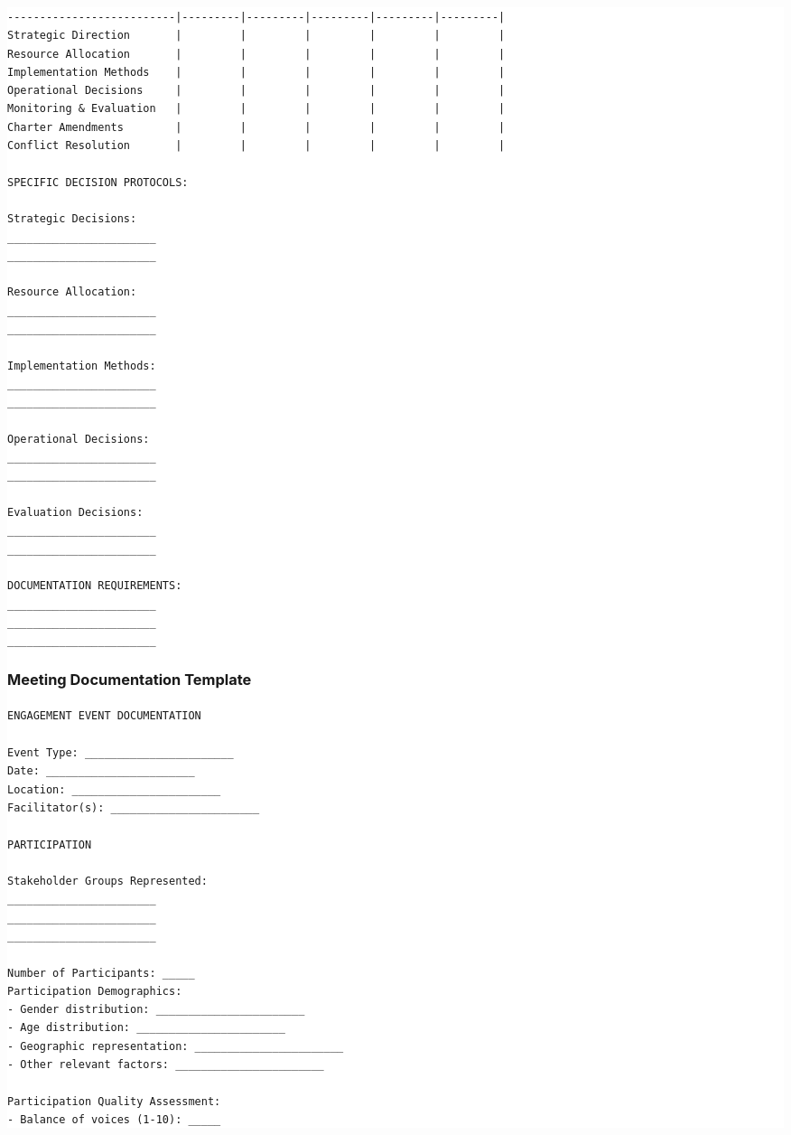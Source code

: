 ```
--------------------------|---------|---------|---------|---------|---------|
Strategic Direction       |         |         |         |         |         |
Resource Allocation       |         |         |         |         |         |
Implementation Methods    |         |         |         |         |         |
Operational Decisions     |         |         |         |         |         |
Monitoring & Evaluation   |         |         |         |         |         |
Charter Amendments        |         |         |         |         |         |
Conflict Resolution       |         |         |         |         |         |

SPECIFIC DECISION PROTOCOLS:

Strategic Decisions:
_______________________
_______________________

Resource Allocation:
_______________________
_______________________

Implementation Methods:
_______________________
_______________________

Operational Decisions:
_______________________
_______________________

Evaluation Decisions:
_______________________
_______________________

DOCUMENTATION REQUIREMENTS:
_______________________
_______________________
_______________________
```

### Meeting Documentation Template

```
ENGAGEMENT EVENT DOCUMENTATION

Event Type: _______________________
Date: _______________________
Location: _______________________
Facilitator(s): _______________________

PARTICIPATION

Stakeholder Groups Represented:
_______________________
_______________________
_______________________

Number of Participants: _____
Participation Demographics:
- Gender distribution: _______________________
- Age distribution: _______________________
- Geographic representation: _______________________
- Other relevant factors: _______________________

Participation Quality Assessment:
- Balance of voices (1-10): _____
```
